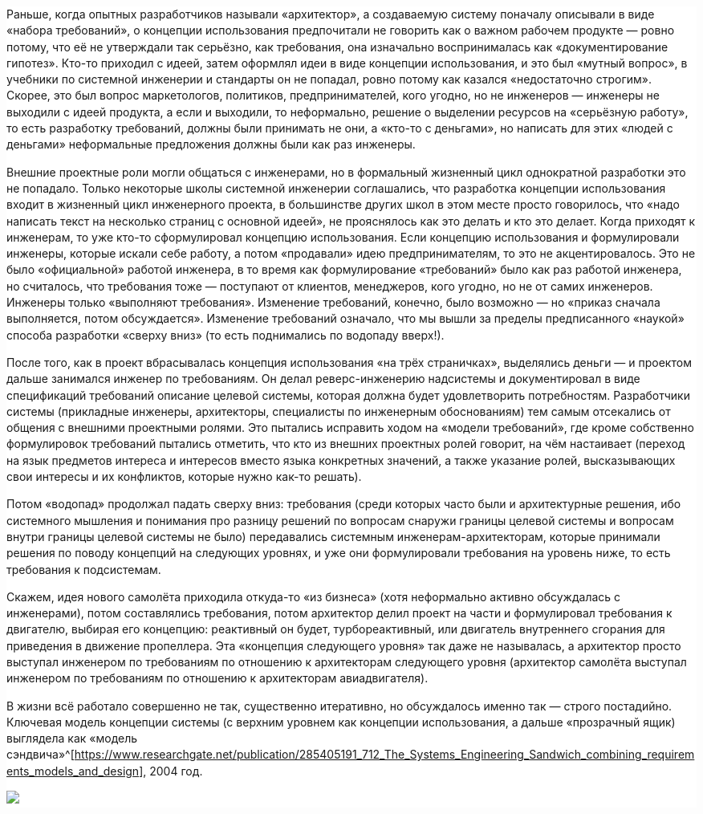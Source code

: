 Раньше, когда опытных разработчиков называли «архитектор», а создаваемую систему поначалу описывали в виде «набора требований», о концепции использования предпочитали не говорить как о важном рабочем продукте — ровно потому, что её не утверждали так серьёзно, как требования, она изначально воспринималась как «документирование гипотез». Кто-то приходил с идеей, затем оформлял идеи в виде концепции использования, и это был «мутный вопрос», в учебники по системной инженерии и стандарты он не попадал, ровно потому как казался «недостаточно строгим». Скорее, это был вопрос маркетологов, политиков, предпринимателей, кого угодно, но не инженеров — инженеры не выходили с идеей продукта, а если и выходили, то неформально, решение о выделении ресурсов на «серьёзную работу», то есть разработку требований, должны были принимать не они, а «кто-то с деньгами», но написать для этих «людей с деньгами» неформальные предложения должны были как раз инженеры.

Внешние проектные роли могли общаться с инженерами, но в формальный жизненный цикл однократной разработки это не попадало. Только некоторые школы системной инженерии соглашались, что разработка концепции использования входит в жизненный цикл инженерного проекта, в большинстве других школ в этом месте просто говорилось, что «надо написать текст на несколько страниц с основной идеей», не прояснялось как это делать и кто это делает. Когда приходят к инженерам, то уже кто-то сформулировал концепцию использования. Если концепцию использования и формулировали инженеры, которые искали себе работу, а потом «продавали» идею предпринимателям, то это не акцентировалось. Это не было «официальной» работой инженера, в то время как формулирование «требований» было как раз работой инженера, но считалось, что требования тоже — поступают от клиентов, менеджеров, кого угодно, но не от самих инженеров. Инженеры только «выполняют требования». Изменение требований, конечно, было возможно — но «приказ сначала выполняется, потом обсуждается». Изменение требований означало, что мы вышли за пределы предписанного «наукой» способа разработки «сверху вниз» (то есть поднимались по водопаду вверх!).

После того, как в проект вбрасывалась концепция использования «на трёх страничках», выделялись деньги — и проектом дальше занимался инженер по требованиям. Он делал реверс-инженерию надсистемы и документировал в виде спецификаций требований описание целевой системы, которая должна будет удовлетворить потребностям. Разработчики системы (прикладные инженеры, архитекторы, специалисты по инженерным обоснованиям) тем самым отсекались от общения с внешними проектными ролями. Это пытались исправить ходом на «модели требований», где кроме собственно формулировок требований пытались отметить, что кто из внешних проектных ролей говорит, на чём настаивает (переход на язык предметов интереса и интересов вместо языка конкретных значений, а также указание ролей, высказывающих свои интересы и их конфликтов, которые нужно как-то решать).

Потом «водопад» продолжал падать сверху вниз: требования (среди которых часто были и архитектурные решения, ибо системного мышления и понимания про разницу решений по вопросам снаружи границы целевой системы и вопросам внутри границы целевой системы не было) передавались системным инженерам-архитекторам, которые принимали решения по поводу концепций на следующих уровнях, и уже они формулировали требования на уровень ниже, то есть требования к подсистемам.

Скажем, идея нового самолёта приходила откуда-то «из бизнеса» (хотя неформально активно обсуждалась с инженерами), потом составлялись требования, потом архитектор делил проект на части и формулировал требования к двигателю, выбирая его концепцию: реактивный он будет, турбореактивный, или двигатель внутреннего сгорания для приведения в движение пропеллера. Эта «концепция следующего уровня» так даже не называлась, а архитектор просто выступал инженером по требованиям по отношению к архитекторам следующего уровня (архитектор самолёта выступал инженером по требованиям по отношению к архитекторам авиадвигателя).

В жизни всё работало совершенно не так, существенно итеративно, но обсуждалось именно так — строго постадийно. Ключевая модель концепции системы (с верхним уровнем как концепции использования, а дальше «прозрачный ящик) выглядела как «модель сэндвича»^[<https://www.researchgate.net/publication/285405191_712_The_Systems_Engineering_Sandwich_combining_requirements_models_and_design>], 2004 год.

![](/ru/professional/systems-engineering/23.png)
